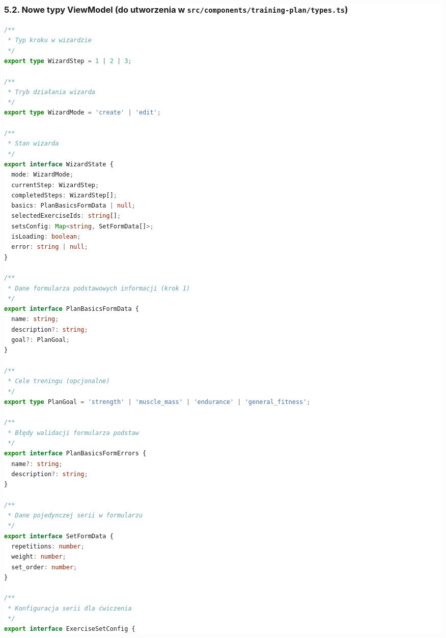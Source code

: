 ### 5.2. Nowe typy ViewModel (do utworzenia w `src/components/training-plan/types.ts`)

```typescript
/**
 * Typ kroku w wizardzie
 */
export type WizardStep = 1 | 2 | 3;

/**
 * Tryb działania wizarda
 */
export type WizardMode = 'create' | 'edit';

/**
 * Stan wizarda
 */
export interface WizardState {
  mode: WizardMode;
  currentStep: WizardStep;
  completedSteps: WizardStep[];
  basics: PlanBasicsFormData | null;
  selectedExerciseIds: string[];
  setsConfig: Map<string, SetFormData[]>;
  isLoading: boolean;
  error: string | null;
}

/**
 * Dane formularza podstawowych informacji (krok 1)
 */
export interface PlanBasicsFormData {
  name: string;
  description?: string;
  goal?: PlanGoal;
}

/**
 * Cele treningu (opcjonalne)
 */
export type PlanGoal = 'strength' | 'muscle_mass' | 'endurance' | 'general_fitness';

/**
 * Błędy walidacji formularza podstaw
 */
export interface PlanBasicsFormErrors {
  name?: string;
  description?: string;
}

/**
 * Dane pojedynczej serii w formularzu
 */
export interface SetFormData {
  repetitions: number;
  weight: number;
  set_order: number;
}

/**
 * Konfiguracja serii dla ćwiczenia
 */
export interface ExerciseSetConfig {
```